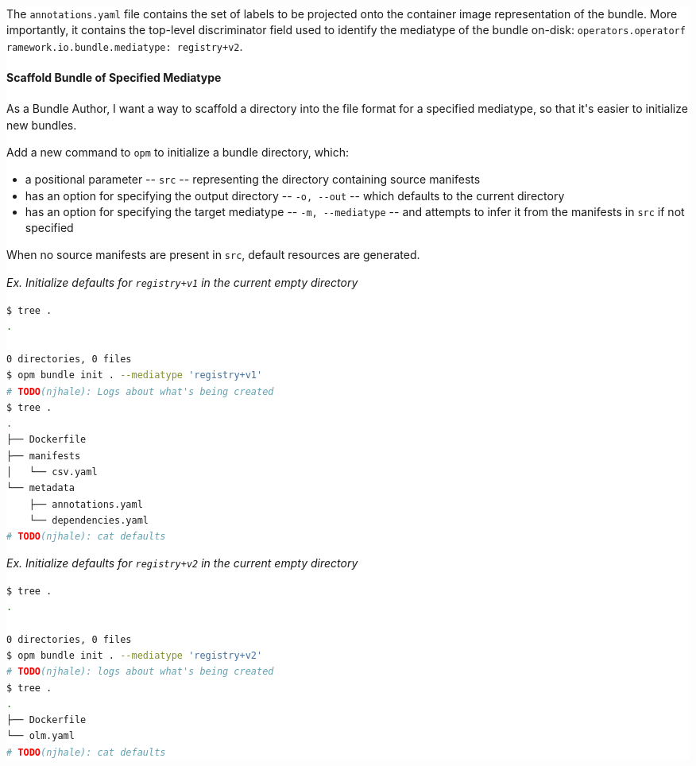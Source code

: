 The `annotations.yaml` file contains the set of labels to be projected onto the container image representation of the bundle. More importantly, it contains the top-level discriminator field used to identify the mediatype of the bundle on-disk: `operators.operatorframework.io.bundle.mediatype: registry+v2`.

#### Scaffold Bundle of Specified Mediatype

As a Bundle Author, I want a way to scaffold a directory into the file format for a specified mediatype, so that it's easier to initialize new bundles.

Add a new command to `opm` to initialize a bundle directory, which:

- a positional parameter -- `src` -- representing the directory containing source manifests
- has an option for specifying the output directory -- `-o, --out` -- which defaults to the current directory
- has an option for specifying the target mediatype -- `-m, --mediatype` -- and attempts to infer it from the manifests in `src` if not specified

When no source manifests are present in `src`, default resources are generated.

_Ex. Initialize defaults for `registry+v1` in the current empty directory_

```sh
$ tree .
.

0 directories, 0 files
$ opm bundle init . --mediatype 'registry+v1'
# TODO(njhale): Logs about what's being created
$ tree .
.
├── Dockerfile
├── manifests
│   └── csv.yaml
└── metadata
    ├── annotations.yaml
    └── dependencies.yaml
# TODO(njhale): cat defaults
```

_Ex. Initialize defaults for `registry+v2` in the current empty directory_

```sh
$ tree .
.

0 directories, 0 files
$ opm bundle init . --mediatype 'registry+v2'
# TODO(njhale): logs about what's being created
$ tree .
.
├── Dockerfile
└── olm.yaml
# TODO(njhale): cat defaults
```
